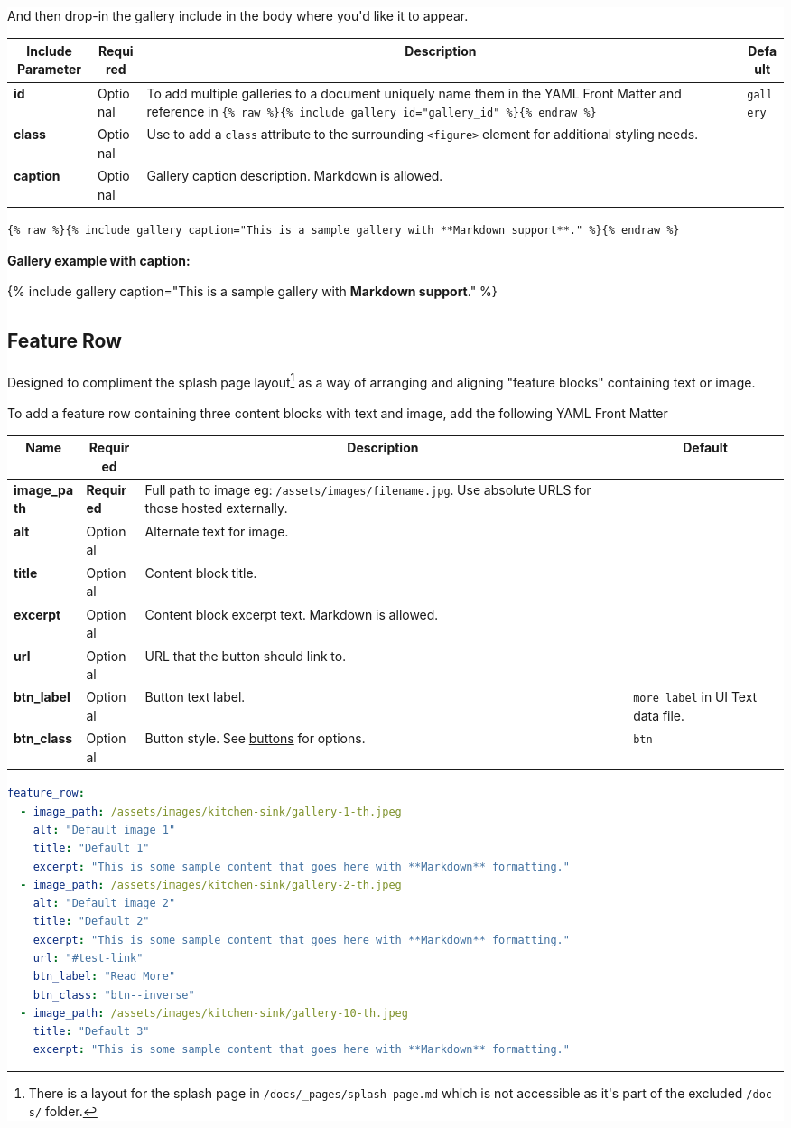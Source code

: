 And then drop-in the gallery include in the body where you'd like it to appear.

| Include Parameter | Required    | Description | Default |
| ----------------- | --------    | ----------- | ------- |
| **id**            | Optional    | To add multiple galleries to a document uniquely name them in the YAML Front Matter and reference in `{% raw %}{% include gallery id="gallery_id" %}{% endraw %}` | `gallery` |
| **class**         | Optional    | Use to add a `class` attribute to the surrounding `<figure>` element for additional styling needs. | |
| **caption**       | Optional    | Gallery caption description. Markdown is allowed. | |

```liquid
{% raw %}{% include gallery caption="This is a sample gallery with **Markdown support**." %}{% endraw %}
```

**Gallery example with caption:**

{% include gallery caption="This is a sample gallery with **Markdown support**." %}

## Feature Row

Designed to compliment the splash page layout[^splash] as a way of arranging and aligning "feature blocks" containing text or image.

[^splash]: There is a layout for the splash page in `/docs/_pages/splash-page.md` which is not accessible as it's part of the excluded `/docs/` folder.

To add a feature row containing three content blocks with text and image, add the following YAML Front Matter

| Name           | Required     | Description | Default |
| ----           | -----------  | ----------- | ------- |
| **image_path** | **Required** | Full path to image eg: `/assets/images/filename.jpg`. Use absolute URLS for those hosted externally. | |
| **alt**        | Optional     | Alternate text for image. | |
| **title**      | Optional     | Content block title. | |
| **excerpt**    | Optional     | Content block excerpt text. Markdown is allowed. | |
| **url**        | Optional     | URL that the button should link to. | |
| **btn_label**  | Optional     | Button text label. | `more_label` in UI Text data file. |
| **btn_class**  | Optional     | Button style. See [buttons](#buttons) for options. | `btn` |

```yaml
feature_row:
  - image_path: /assets/images/kitchen-sink/gallery-1-th.jpeg
    alt: "Default image 1"
    title: "Default 1"
    excerpt: "This is some sample content that goes here with **Markdown** formatting."
  - image_path: /assets/images/kitchen-sink/gallery-2-th.jpeg
    alt: "Default image 2"
    title: "Default 2"
    excerpt: "This is some sample content that goes here with **Markdown** formatting."
    url: "#test-link"
    btn_label: "Read More"
    btn_class: "btn--inverse"
  - image_path: /assets/images/kitchen-sink/gallery-10-th.jpeg
    title: "Default 3"
    excerpt: "This is some sample content that goes here with **Markdown** formatting."
```


[^plugins]: Here is the footnote text that we created earlier.